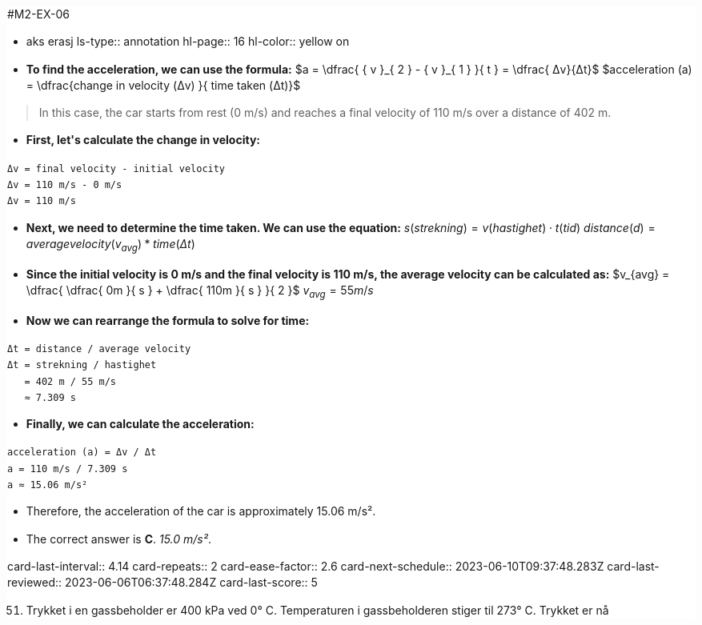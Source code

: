 #M2-EX-06

  + aks erasj
ls-type:: annotation
hl-page:: 16
hl-color:: yellow
on

  + **To find the acceleration, we can use the formula:**
$a =   \dfrac{  { v  }_{ 2  }  - { v  }_{ 1  }    }{ t  } = \dfrac{ Δv}{Δt}$
$acceleration (a) = \dfrac{change in velocity (Δv) }{ time taken (Δt)}$
>In this case, the car starts from rest (0 m/s) and reaches a final velocity of 110 m/s over a distance of 402 m.

  + **First, let's calculate the change in velocity:**
```
Δv = final velocity - initial velocity
Δv = 110 m/s - 0 m/s
Δv = 110 m/s
```

  + **Next, we need to determine the time taken. We can use the equation:**
$s (strekning)  =  v (hastighet) \cdot  t (tid)$
$distance (d) = average velocity (v_{avg}) * time (Δt)$

  + **Since the initial velocity is 0 m/s and the final velocity is 110 m/s, the average velocity can be calculated as:**
$v_{avg} =   \dfrac{  \dfrac{ 0m  }{ s  }  + \dfrac{ 110m  }{ s  }    }{ 2  }$
$v_{avg} = 55 m/s$

  + **Now we can rearrange the formula to solve for time:**
```
Δt = distance / average velocity
Δt = strekning / hastighet
   = 402 m / 55 m/s
   ≈ 7.309 s
```

  + **Finally, we can calculate the acceleration:**
```
acceleration (a) = Δv / Δt
a = 110 m/s / 7.309 s
a ≈ 15.06 m/s²
```

  + Therefore, the acceleration of the car is approximately 15.06 m/s².

  + The correct answer is **C**. *15.0 m/s²*.

card-last-interval:: 4.14
card-repeats:: 2
card-ease-factor:: 2.6
card-next-schedule:: 2023-06-10T09:37:48.283Z
card-last-reviewed:: 2023-06-06T06:37:48.284Z
card-last-score:: 5

51.  Trykket i en gassbeholder er 400 kPa ved 0° C. Temperaturen i gassbeholderen stiger til 273° C. Trykket er nå
 